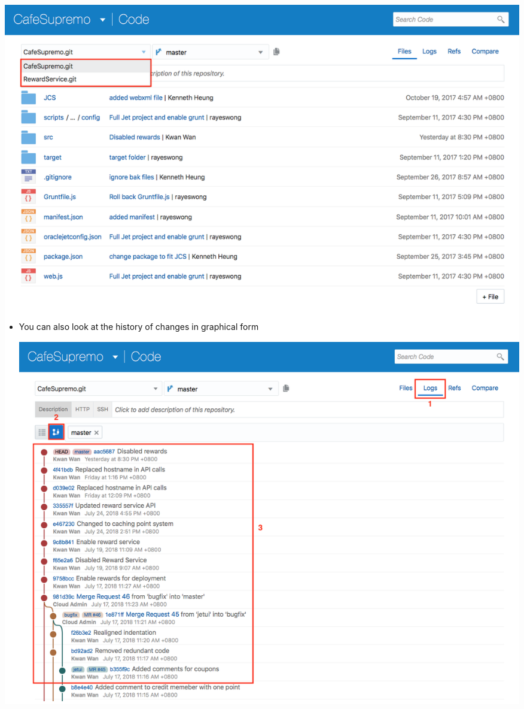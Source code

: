   ![](images/106.png)

* You can also look at the history of changes in graphical form

  ![](images/107.png)
  
